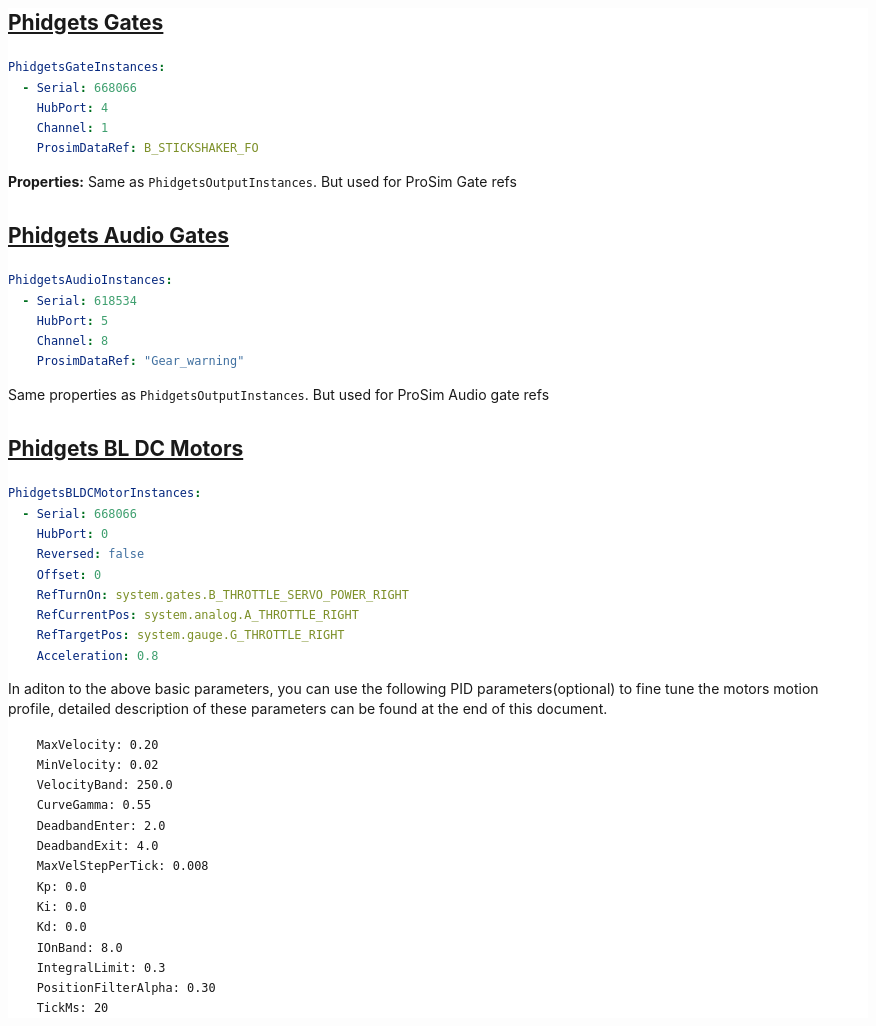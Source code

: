 ## [Phidgets Gates](#phidgetsgateinst)

```yaml
PhidgetsGateInstances:
  - Serial: 668066
    HubPort: 4
    Channel: 1
    ProsimDataRef: B_STICKSHAKER_FO
```

**Properties:** Same as `PhidgetsOutputInstances`. But used for ProSim Gate refs

## [Phidgets Audio Gates](#phidgetsaudioinst)

```yaml
PhidgetsAudioInstances:
  - Serial: 618534
    HubPort: 5
    Channel: 8
    ProsimDataRef: "Gear_warning"
```

Same properties as `PhidgetsOutputInstances`. But used for ProSim Audio gate refs



## [Phidgets BL DC Motors](#phidgetsbldcmotorinst)

```yaml
PhidgetsBLDCMotorInstances:
  - Serial: 668066
    HubPort: 0
    Reversed: false
    Offset: 0
    RefTurnOn: system.gates.B_THROTTLE_SERVO_POWER_RIGHT
    RefCurrentPos: system.analog.A_THROTTLE_RIGHT
    RefTargetPos: system.gauge.G_THROTTLE_RIGHT
    Acceleration: 0.8
```
In aditon to the above basic parameters, you can use the following PID parameters(optional) to fine tune the motors motion profile, 
detailed description of these parameters can be found at the end of this document.
```
    MaxVelocity: 0.20
    MinVelocity: 0.02
    VelocityBand: 250.0
    CurveGamma: 0.55
    DeadbandEnter: 2.0
    DeadbandExit: 4.0
    MaxVelStepPerTick: 0.008
    Kp: 0.0
    Ki: 0.0
    Kd: 0.0
    IOnBand: 8.0
    IntegralLimit: 0.3
    PositionFilterAlpha: 0.30
    TickMs: 20
```
